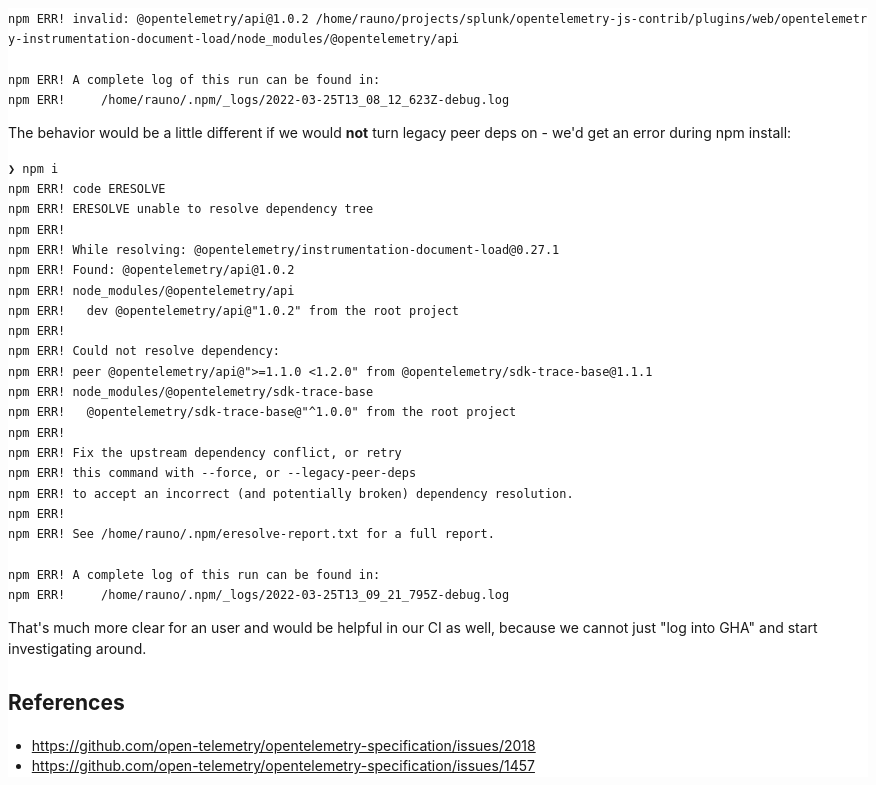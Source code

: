 ```
npm ERR! invalid: @opentelemetry/api@1.0.2 /home/rauno/projects/splunk/opentelemetry-js-contrib/plugins/web/opentelemetry-instrumentation-document-load/node_modules/@opentelemetry/api

npm ERR! A complete log of this run can be found in:
npm ERR!     /home/rauno/.npm/_logs/2022-03-25T13_08_12_623Z-debug.log
```

The behavior would be a little different if we would **not** turn legacy peer deps on - we'd get an error during npm install:

```
❯ npm i
npm ERR! code ERESOLVE
npm ERR! ERESOLVE unable to resolve dependency tree
npm ERR! 
npm ERR! While resolving: @opentelemetry/instrumentation-document-load@0.27.1
npm ERR! Found: @opentelemetry/api@1.0.2
npm ERR! node_modules/@opentelemetry/api
npm ERR!   dev @opentelemetry/api@"1.0.2" from the root project
npm ERR! 
npm ERR! Could not resolve dependency:
npm ERR! peer @opentelemetry/api@">=1.1.0 <1.2.0" from @opentelemetry/sdk-trace-base@1.1.1
npm ERR! node_modules/@opentelemetry/sdk-trace-base
npm ERR!   @opentelemetry/sdk-trace-base@"^1.0.0" from the root project
npm ERR! 
npm ERR! Fix the upstream dependency conflict, or retry
npm ERR! this command with --force, or --legacy-peer-deps
npm ERR! to accept an incorrect (and potentially broken) dependency resolution.
npm ERR! 
npm ERR! See /home/rauno/.npm/eresolve-report.txt for a full report.

npm ERR! A complete log of this run can be found in:
npm ERR!     /home/rauno/.npm/_logs/2022-03-25T13_09_21_795Z-debug.log
```

That's much more clear for an user and would be helpful in our CI as well, because we cannot just "log into GHA" and start investigating around.

## References

- https://github.com/open-telemetry/opentelemetry-specification/issues/2018
- https://github.com/open-telemetry/opentelemetry-specification/issues/1457
